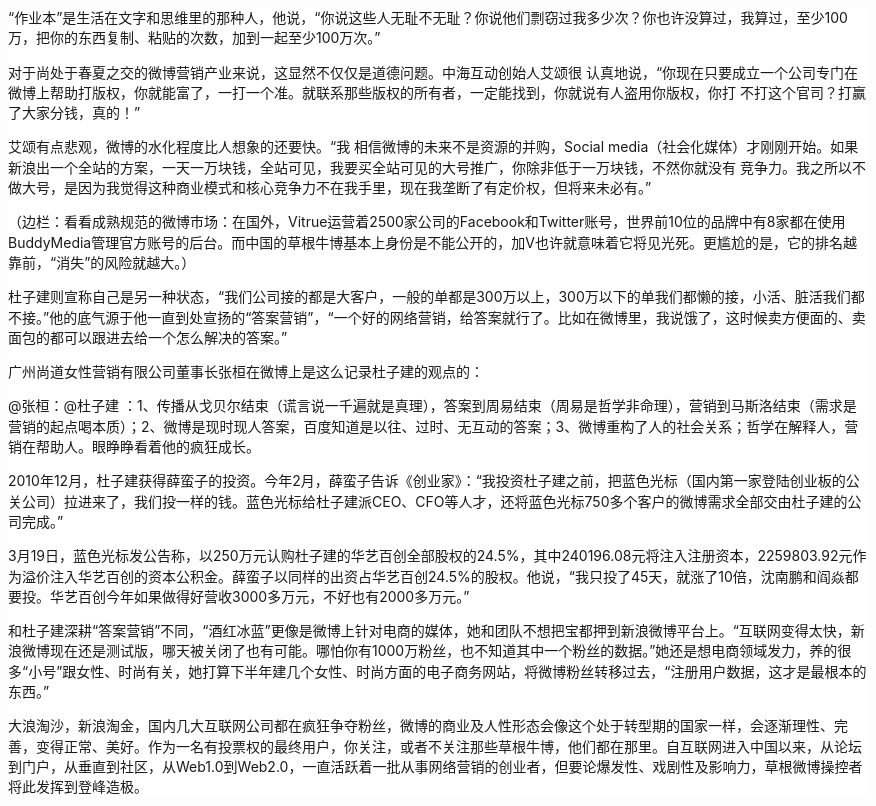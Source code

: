  

“作业本”是生活在文字和思维里的那种人，他说，“你说这些人无耻不无耻？你说他们剽窃过我多少次？你也许没算过，我算过，至少100万，把你的东西复制、粘贴的次数，加到一起至少100万次。”

对于尚处于春夏之交的微博营销产业来说，这显然不仅仅是道德问题。中海互动创始人艾颂很 认真地说，“你现在只要成立一个公司专门在微博上帮助打版权，你就能富了，一打一个准。就联系那些版权的所有者，一定能找到，你就说有人盗用你版权，你打 不打这个官司？打赢了大家分钱，真的！”

艾颂有点悲观，微博的水化程度比人想象的还要快。“我 相信微博的未来不是资源的并购，Social media（社会化媒体）才刚刚开始。如果新浪出一个全站的方案，一天一万块钱，全站可见，我要买全站可见的大号推广，你除非低于一万块钱，不然你就没有 竞争力。我之所以不做大号，是因为我觉得这种商业模式和核心竞争力不在我手里，现在我垄断了有定价权，但将来未必有。”

（边栏：看看成熟规范的微博市场：在国外，Vitrue运营着2500家公司的Facebook和Twitter账号，世界前10位的品牌中有8家都在使用BuddyMedia管理官方账号的后台。而中国的草根牛博基本上身份是不能公开的，加V也许就意味着它将见光死。更尴尬的是，它的排名越靠前，“消失”的风险就越大。）

杜子建则宣称自己是另一种状态，“我们公司接的都是大客户，一般的单都是300万以上，300万以下的单我们都懒的接，小活、脏活我们都不接。”他的底气源于他一直到处宣扬的“答案营销”，“一个好的网络营销，给答案就行了。比如在微博里，我说饿了，这时候卖方便面的、卖面包的都可以跟进去给一个怎么解决的答案。”

广州尚道女性营销有限公司董事长张桓在微博上是这么记录杜子建的观点的：

@张桓：@杜子建 ：1、传播从戈贝尔结束（谎言说一千遍就是真理），答案到周易结束（周易是哲学非命理），营销到马斯洛结束（需求是营销的起点喝本质）；2、微博是现时现人答案，百度知道是以往、过时、无互动的答案；3、微博重构了人的社会关系；哲学在解释人，营销在帮助人。眼睁睁看着他的疯狂成长。

2010年12月，杜子建获得薛蛮子的投资。今年2月，薛蛮子告诉《创业家》：“我投资杜子建之前，把蓝色光标（国内第一家登陆创业板的公关公司）拉进来了，我们投一样的钱。蓝色光标给杜子建派CEO、CFO等人才，还将蓝色光标750多个客户的微博需求全部交由杜子建的公司完成。”

3月19日，蓝色光标发公告称，以250万元认购杜子建的华艺百创全部股权的24.5%，其中240196.08元将注入注册资本，2259803.92元作为溢价注入华艺百创的资本公积金。薛蛮子以同样的出资占华艺百创24.5%的股权。他说，“我只投了45天，就涨了10倍，沈南鹏和阎焱都要投。华艺百创今年如果做得好营收3000多万元，不好也有2000多万元。”

和杜子建深耕“答案营销”不同，“酒红冰蓝”更像是微博上针对电商的媒体，她和团队不想把宝都押到新浪微博平台上。“互联网变得太快，新浪微博现在还是测试版，哪天被关闭了也有可能。哪怕你有1000万粉丝，也不知道其中一个粉丝的数据。”她还是想电商领域发力，养的很多“小号”跟女性、时尚有关，她打算下半年建几个女性、时尚方面的电子商务网站，将微博粉丝转移过去，“注册用户数据，这才是最根本的东西。”

大浪淘沙，新浪淘金，国内几大互联网公司都在疯狂争夺粉丝，微博的商业及人性形态会像这个处于转型期的国家一样，会逐渐理性、完善，变得正常、美好。作为一名有投票权的最终用户，你关注，或者不关注那些草根牛博，他们都在那里。自互联网进入中国以来，从论坛到门户，从垂直到社区，从Web1.0到Web2.0，一直活跃着一批从事网络营销的创业者，但要论爆发性、戏剧性及影响力，草根微博操控者将此发挥到登峰造极。
